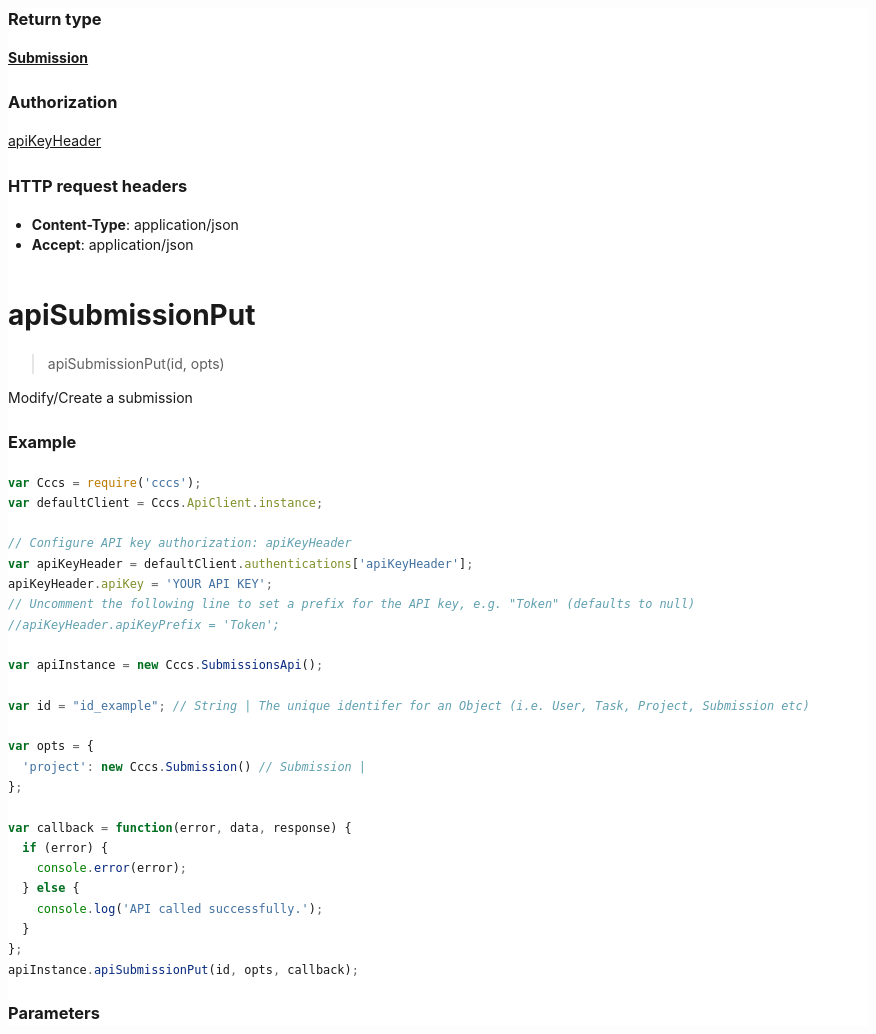 ### Return type

[**Submission**](Submission.md)

### Authorization

[apiKeyHeader](../README.md#apiKeyHeader)

### HTTP request headers

 - **Content-Type**: application/json
 - **Accept**: application/json

<a name="apiSubmissionPut"></a>
# **apiSubmissionPut**
> apiSubmissionPut(id, opts)

Modify/Create a submission

### Example
```javascript
var Cccs = require('cccs');
var defaultClient = Cccs.ApiClient.instance;

// Configure API key authorization: apiKeyHeader
var apiKeyHeader = defaultClient.authentications['apiKeyHeader'];
apiKeyHeader.apiKey = 'YOUR API KEY';
// Uncomment the following line to set a prefix for the API key, e.g. "Token" (defaults to null)
//apiKeyHeader.apiKeyPrefix = 'Token';

var apiInstance = new Cccs.SubmissionsApi();

var id = "id_example"; // String | The unique identifer for an Object (i.e. User, Task, Project, Submission etc)

var opts = { 
  'project': new Cccs.Submission() // Submission | 
};

var callback = function(error, data, response) {
  if (error) {
    console.error(error);
  } else {
    console.log('API called successfully.');
  }
};
apiInstance.apiSubmissionPut(id, opts, callback);
```

### Parameters

